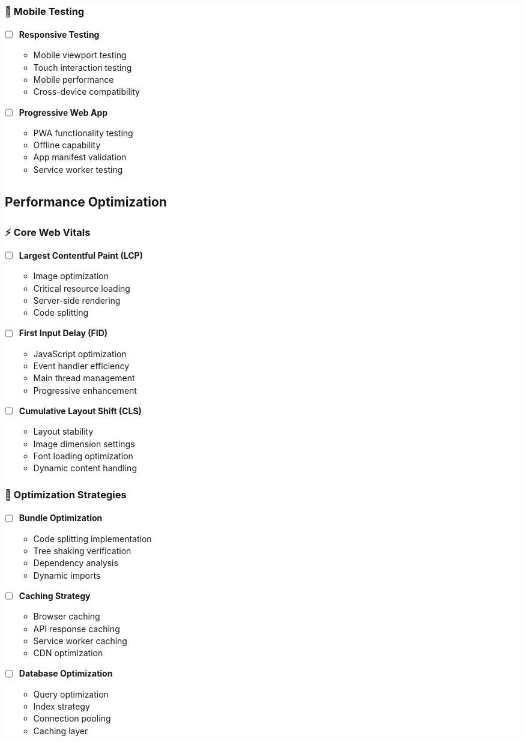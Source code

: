 ### 📱 Mobile Testing
- [ ] **Responsive Testing**
  - Mobile viewport testing
  - Touch interaction testing
  - Mobile performance
  - Cross-device compatibility
  
- [ ] **Progressive Web App**
  - PWA functionality testing
  - Offline capability
  - App manifest validation
  - Service worker testing

## Performance Optimization

### ⚡ Core Web Vitals
- [ ] **Largest Contentful Paint (LCP)**
  - Image optimization
  - Critical resource loading
  - Server-side rendering
  - Code splitting
  
- [ ] **First Input Delay (FID)**
  - JavaScript optimization
  - Event handler efficiency
  - Main thread management
  - Progressive enhancement
  
- [ ] **Cumulative Layout Shift (CLS)**
  - Layout stability
  - Image dimension settings
  - Font loading optimization
  - Dynamic content handling

### 🚀 Optimization Strategies
- [ ] **Bundle Optimization**
  - Code splitting implementation
  - Tree shaking verification
  - Dependency analysis
  - Dynamic imports
  
- [ ] **Caching Strategy**
  - Browser caching
  - API response caching
  - Service worker caching
  - CDN optimization
  
- [ ] **Database Optimization**
  - Query optimization
  - Index strategy
  - Connection pooling
  - Caching layer
